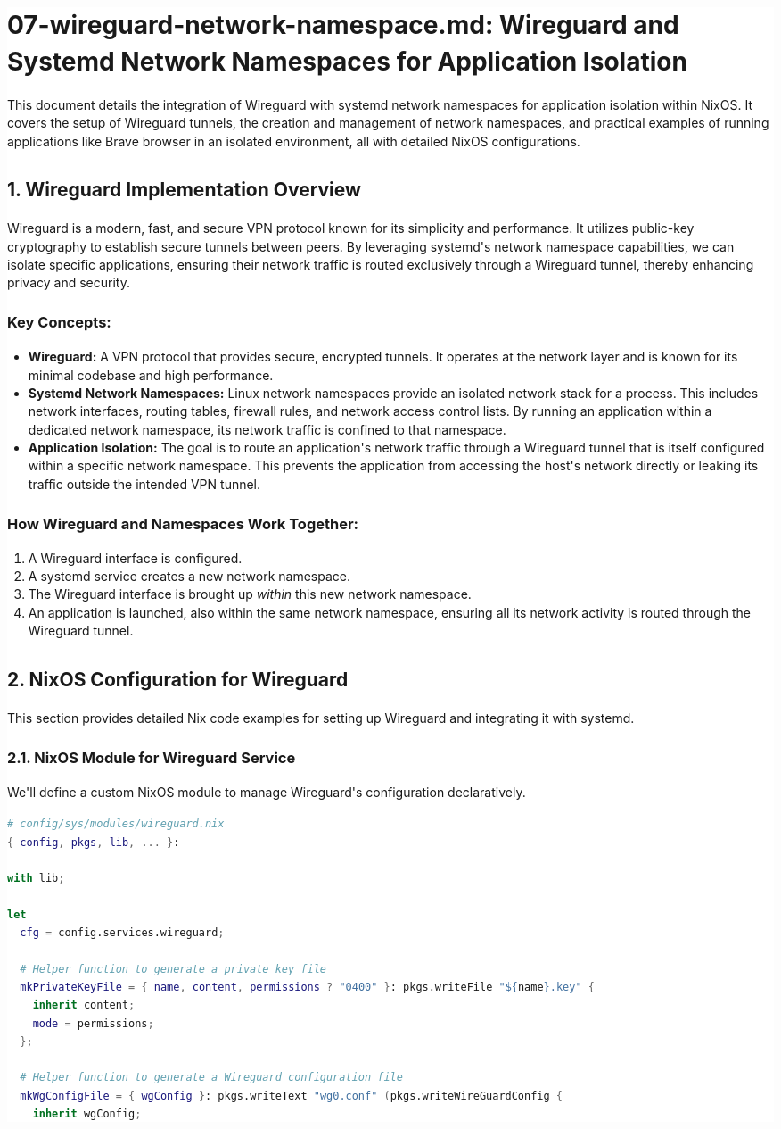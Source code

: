 # 07-wireguard-network-namespace.md: Wireguard and Systemd Network Namespaces for Application Isolation

This document details the integration of Wireguard with systemd network namespaces for application isolation within NixOS. It covers the setup of Wireguard tunnels, the creation and management of network namespaces, and practical examples of running applications like Brave browser in an isolated environment, all with detailed NixOS configurations.

## 1. Wireguard Implementation Overview

Wireguard is a modern, fast, and secure VPN protocol known for its simplicity and performance. It utilizes public-key cryptography to establish secure tunnels between peers. By leveraging systemd's network namespace capabilities, we can isolate specific applications, ensuring their network traffic is routed exclusively through a Wireguard tunnel, thereby enhancing privacy and security.

### Key Concepts:

- **Wireguard:** A VPN protocol that provides secure, encrypted tunnels. It operates at the network layer and is known for its minimal codebase and high performance.
- **Systemd Network Namespaces:** Linux network namespaces provide an isolated network stack for a process. This includes network interfaces, routing tables, firewall rules, and network access control lists. By running an application within a dedicated network namespace, its network traffic is confined to that namespace.
- **Application Isolation:** The goal is to route an application's network traffic through a Wireguard tunnel that is itself configured within a specific network namespace. This prevents the application from accessing the host's network directly or leaking its traffic outside the intended VPN tunnel.

### How Wireguard and Namespaces Work Together:

1.  A Wireguard interface is configured.
2.  A systemd service creates a new network namespace.
3.  The Wireguard interface is brought up _within_ this new network namespace.
4.  An application is launched, also within the same network namespace, ensuring all its network activity is routed through the Wireguard tunnel.

## 2. NixOS Configuration for Wireguard

This section provides detailed Nix code examples for setting up Wireguard and integrating it with systemd.

### 2.1. NixOS Module for Wireguard Service

We'll define a custom NixOS module to manage Wireguard's configuration declaratively.

```nix
# config/sys/modules/wireguard.nix
{ config, pkgs, lib, ... }:

with lib;

let
  cfg = config.services.wireguard;

  # Helper function to generate a private key file
  mkPrivateKeyFile = { name, content, permissions ? "0400" }: pkgs.writeFile "${name}.key" {
    inherit content;
    mode = permissions;
  };

  # Helper function to generate a Wireguard configuration file
  mkWgConfigFile = { wgConfig }: pkgs.writeText "wg0.conf" (pkgs.writeWireGuardConfig {
    inherit wgConfig;
```